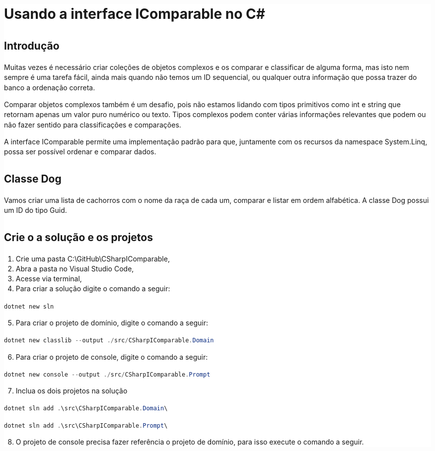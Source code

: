 # Usando a interface IComparable no C#

## Introdução

Muitas vezes é necessário criar coleções de objetos complexos e os comparar e classificar de alguma forma, mas isto nem sempre é uma tarefa fácil, ainda mais quando não temos um ID sequencial, ou qualquer outra informação que possa trazer do banco a ordenação correta.

Comparar objetos complexos também é um desafio, pois não estamos lidando com tipos primitivos como int e string que retornam apenas um valor puro numérico ou texto. Tipos complexos podem conter várias informações relevantes que podem ou não fazer sentido para classificações e comparações.

A interface IComparable permite uma implementação padrão para que, juntamente com os recursos da namespace System.Linq, possa ser possível ordenar e comparar dados.

## Classe Dog

Vamos criar uma lista de cachorros com o nome da raça de cada um, comparar e listar em ordem alfabética. A classe Dog  possui um ID do tipo Guid.

## Crie o a solução e os projetos

1. Crie uma pasta C:\GitHub\CSharpIComparable,
2. Abra a pasta no Visual Studio Code,
3. Acesse via terminal,
4. Para criar a solução digite o comando a seguir:

```Powershell
dotnet new sln
```

5. Para criar o projeto de domínio, digite o comando a seguir:

```Powershell
dotnet new classlib --output ./src/CSharpIComparable.Domain
```

6. Para criar o projeto de console, digite o comando a seguir:

```Powershell
dotnet new console --output ./src/CSharpIComparable.Prompt
```

7. Inclua os dois projetos na solução

```Powershell
dotnet sln add .\src\CSharpIComparable.Domain\
```

```Powershell
dotnet sln add .\src\CSharpIComparable.Prompt\
```

8. O projeto de console precisa fazer referência o projeto de domínio, para isso execute o comando a seguir.
